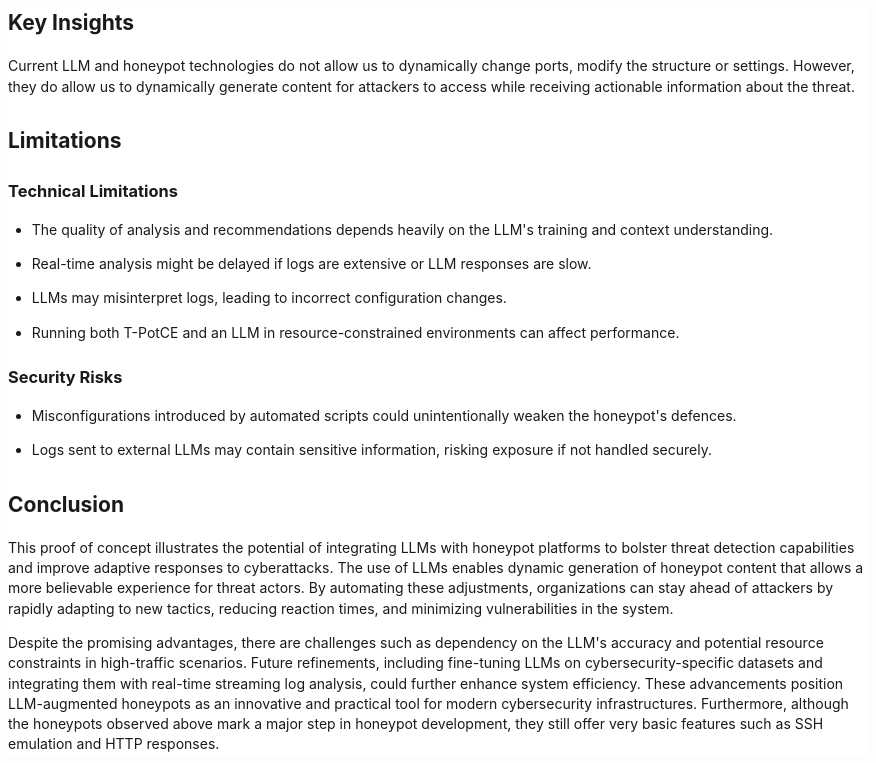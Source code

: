 ## Key Insights

Current LLM and honeypot technologies do not allow us to dynamically
change ports, modify the structure or settings. However, they do allow
us to dynamically generate content for attackers to access while
receiving actionable information about the threat.

## Limitations

### Technical Limitations

- The quality of analysis and recommendations depends heavily on the
  LLM's training and context understanding.

- Real-time analysis might be delayed if logs are extensive or LLM
  responses are slow.

- LLMs may misinterpret logs, leading to incorrect configuration
  changes.

- Running both T-PotCE and an LLM in resource-constrained environments
  can affect performance.

### Security Risks

- Misconfigurations introduced by automated scripts could
  unintentionally weaken the honeypot's defences.

- Logs sent to external LLMs may contain sensitive information, risking
  exposure if not handled securely.

## Conclusion

This proof of concept illustrates the potential of integrating LLMs with
honeypot platforms to bolster threat detection capabilities and improve
adaptive responses to cyberattacks. The use of LLMs enables dynamic
generation of honeypot content that allows a more believable experience
for threat actors. By automating these adjustments, organizations can
stay ahead of attackers by rapidly adapting to new tactics, reducing
reaction times, and minimizing vulnerabilities in the system.

Despite the promising advantages, there are challenges such as
dependency on the LLM\'s accuracy and potential resource constraints in
high-traffic scenarios. Future refinements, including fine-tuning LLMs
on cybersecurity-specific datasets and integrating them with real-time
streaming log analysis, could further enhance system efficiency. These
advancements position LLM-augmented honeypots as an innovative and
practical tool for modern cybersecurity infrastructures. Furthermore,
although the honeypots observed above mark a major step in honeypot
development, they still offer very basic features such as SSH emulation
and HTTP responses.
